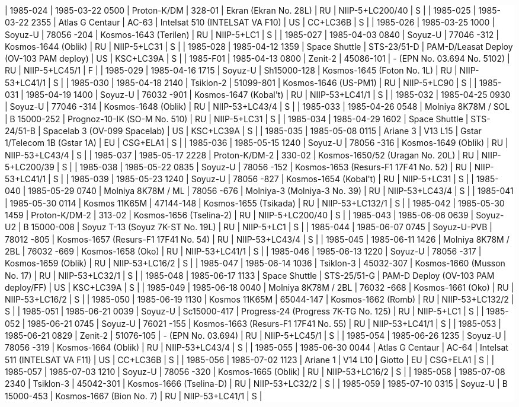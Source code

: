 | 1985-024 | 1985-03-22 0500 | Proton-K/DM         | 328-01               | Ekran (Ekran No. 28L)                        | RU   | NIIP-5+LC200/40 | S   |
| 1985-025 | 1985-03-22 2355 | Atlas G Centaur     | AC-63                | Intelsat 510 (INTELSAT VA F10)               | US   | CC+LC36B        | S   |
| 1985-026 | 1985-03-25 1000 | Soyuz-U             | 78056  -204          | Kosmos-1643 (Terilen)                        | RU   | NIIP-5+LC1      | S   |
| 1985-027 | 1985-04-03 0840 | Soyuz-U             | 77046  -312          | Kosmos-1644 (Oblik)                          | RU   | NIIP-5+LC31     | S   |
| 1985-028 | 1985-04-12 1359 | Space Shuttle       | STS-23/51-D          | PAM-D/Leasat Deploy (OV-103 PAM deploy)      | US   | KSC+LC39A       | S   |
| 1985-F01 | 1985-04-13 0800 | Zenit-2             | 45086-101            | - (EPN No. 03.694 No. 5102)                  | RU   | NIIP-5+LC45/1   | F   |
| 1985-029 | 1985-04-16 1715 | Soyuz-U             | Sh15000-128          | Kosmos-1645 (Foton No. 1L)                   | RU   | NIIP-53+LC41/1  | S   |
| 1985-030 | 1985-04-18 2140 | Tsiklon-2           | 51099-801            | Kosmos-1646 (US-PM1)                         | RU   | NIIP-5+LC90     | S   |
| 1985-031 | 1985-04-19 1400 | Soyuz-U             | 76032  -901          | Kosmos-1647 (Kobal't)                        | RU   | NIIP-53+LC41/1  | S   |
| 1985-032 | 1985-04-25 0930 | Soyuz-U             | 77046  -314          | Kosmos-1648 (Oblik)                          | RU   | NIIP-53+LC43/4  | S   |
| 1985-033 | 1985-04-26 0548 | Molniya 8K78M / SOL | B 15000-252          | Prognoz-10-IK (SO-M No. 510)                 | RU   | NIIP-5+LC31     | S   |
| 1985-034 | 1985-04-29 1602 | Space Shuttle       | STS-24/51-B          | Spacelab 3 (OV-099 Spacelab)                 | US   | KSC+LC39A       | S   |
| 1985-035 | 1985-05-08 0115 | Ariane 3            | V13 L15              | Gstar 1/Telecom 1B (Gstar 1A)                | EU   | CSG+ELA1        | S   |
| 1985-036 | 1985-05-15 1240 | Soyuz-U             | 78056  -316          | Kosmos-1649 (Oblik)                          | RU   | NIIP-53+LC43/4  | S   |
| 1985-037 | 1985-05-17 2228 | Proton-K/DM-2       | 330-02               | Kosmos-1650/52 (Uragan No. 20L)              | RU   | NIIP-5+LC200/39 | S   |
| 1985-038 | 1985-05-22 0835 | Soyuz-U             | 78056  -152          | Kosmos-1653 (Resurs-F1 17F41 No. 52)         | RU   | NIIP-53+LC41/1  | S   |
| 1985-039 | 1985-05-23 1240 | Soyuz-U             | 78056  -827          | Kosmos-1654 (Kobal't)                        | RU   | NIIP-5+LC31     | S   |
| 1985-040 | 1985-05-29 0740 | Molniya 8K78M / ML  | 78056  -676          | Molniya-3 (Molniya-3 No. 39)                 | RU   | NIIP-53+LC43/4  | S   |
| 1985-041 | 1985-05-30 0114 | Kosmos 11K65M       | 47144-148            | Kosmos-1655 (Tsikada)                        | RU   | NIIP-53+LC132/1 | S   |
| 1985-042 | 1985-05-30 1459 | Proton-K/DM-2       | 313-02               | Kosmos-1656 (Tselina-2)                      | RU   | NIIP-5+LC200/40 | S   |
| 1985-043 | 1985-06-06 0639 | Soyuz-U2            | B 15000-008          | Soyuz T-13 (Soyuz 7K-ST No. 19L)             | RU   | NIIP-5+LC1      | S   |
| 1985-044 | 1985-06-07 0745 | Soyuz-U-PVB         | 78012  -805          | Kosmos-1657 (Resurs-F1 17F41 No. 54)         | RU   | NIIP-53+LC43/4  | S   |
| 1985-045 | 1985-06-11 1426 | Molniya 8K78M / 2BL | 76032  -669          | Kosmos-1658 (Oko)                            | RU   | NIIP-53+LC41/1  | S   |
| 1985-046 | 1985-06-13 1220 | Soyuz-U             | 78056  -317          | Kosmos-1659 (Oblik)                          | RU   | NIIP-53+LC16/2  | S   |
| 1985-047 | 1985-06-14 1036 | Tsiklon-3           | 45032-307            | Kosmos-1660 (Musson No. 17)                  | RU   | NIIP-53+LC32/1  | S   |
| 1985-048 | 1985-06-17 1133 | Space Shuttle       | STS-25/51-G          | PAM-D Deploy (OV-103 PAM deploy/FF)          | US   | KSC+LC39A       | S   |
| 1985-049 | 1985-06-18 0040 | Molniya 8K78M / 2BL | 76032  -668          | Kosmos-1661 (Oko)                            | RU   | NIIP-53+LC16/2  | S   |
| 1985-050 | 1985-06-19 1130 | Kosmos 11K65M       | 65044-147            | Kosmos-1662 (Romb)                           | RU   | NIIP-53+LC132/2 | S   |
| 1985-051 | 1985-06-21 0039 | Soyuz-U             | Sc15000-417          | Progress-24 (Progress 7K-TG No. 125)         | RU   | NIIP-5+LC1      | S   |
| 1985-052 | 1985-06-21 0745 | Soyuz-U             | 76021  -155          | Kosmos-1663 (Resurs-F1 17F41 No. 55)         | RU   | NIIP-53+LC41/1  | S   |
| 1985-053 | 1985-06-21 0829 | Zenit-2             | 51076-105            | - (EPN No. 03.694)                           | RU   | NIIP-5+LC45/1   | S   |
| 1985-054 | 1985-06-26 1235 | Soyuz-U             | 78056  -319          | Kosmos-1664 (Oblik)                          | RU   | NIIP-53+LC43/4  | S   |
| 1985-055 | 1985-06-30 0044 | Atlas G Centaur     | AC-64                | Intelsat 511 (INTELSAT VA F11)               | US   | CC+LC36B        | S   |
| 1985-056 | 1985-07-02 1123 | Ariane 1            | V14 L10              | Giotto                                       | EU   | CSG+ELA1        | S   |
| 1985-057 | 1985-07-03 1210 | Soyuz-U             | 78056  -320          | Kosmos-1665 (Oblik)                          | RU   | NIIP-53+LC16/2  | S   |
| 1985-058 | 1985-07-08 2340 | Tsiklon-3           | 45042-301            | Kosmos-1666 (Tselina-D)                      | RU   | NIIP-53+LC32/2  | S   |
| 1985-059 | 1985-07-10 0315 | Soyuz-U             | B 15000-453          | Kosmos-1667 (Bion No. 7)                     | RU   | NIIP-53+LC41/1  | S   |